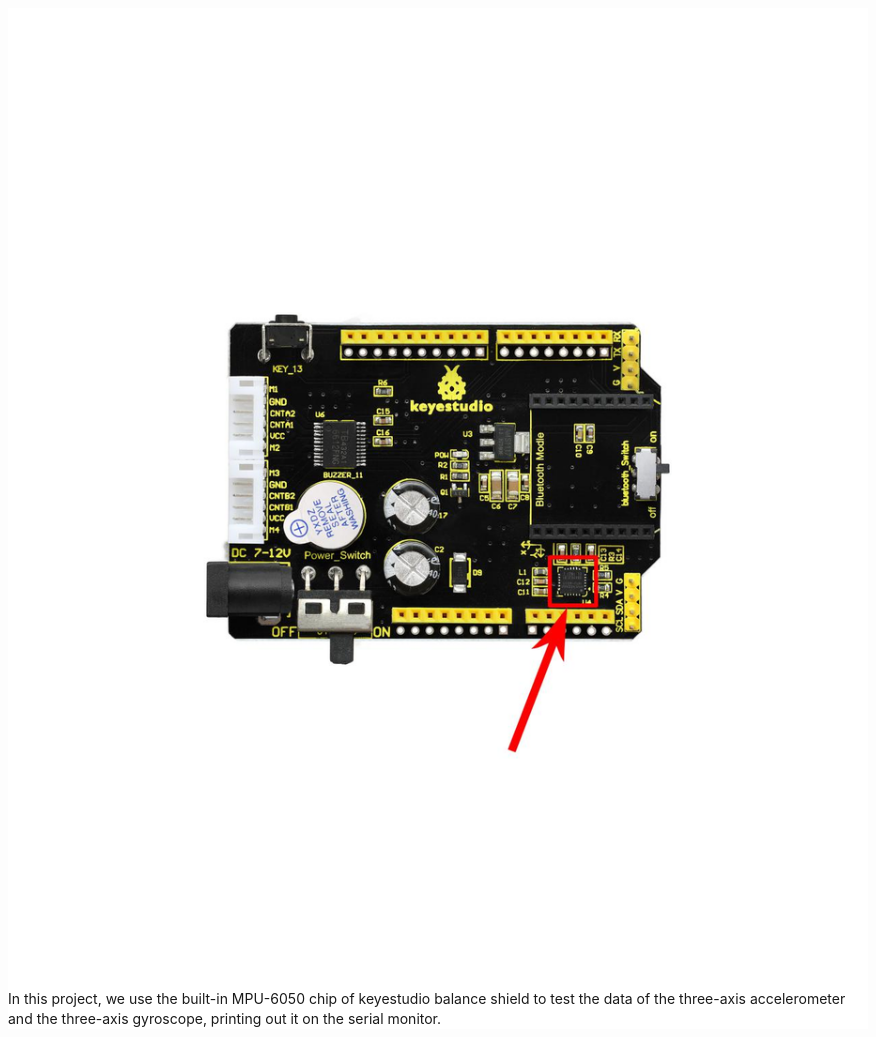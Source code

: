 ![](media/4af5d85b88d6454f2d3e9bc4342a2b81.jpeg)

In this project, we use the built-in MPU-6050 chip of keyestudio balance shield
to test the data of the three-axis accelerometer and the three-axis gyroscope,
printing out it on the serial monitor.
